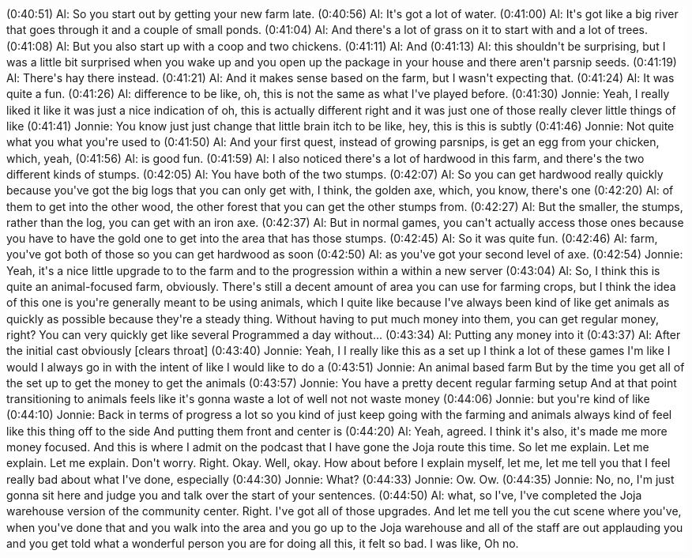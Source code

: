 (0:40:51) Al: So you start out by getting your new farm late.
(0:40:56) Al: It's got a lot of water.
(0:41:00) Al: It's got like a big river that goes through it and a couple of small ponds.
(0:41:04) Al: And there's a lot of grass on it to start with and a lot of trees.
(0:41:08) Al: But you also start up with a coop and two chickens.
(0:41:11) Al: And
(0:41:13) Al: this shouldn't be surprising, but I was a little bit surprised when you wake up and you open up the package in your house and there aren't parsnip seeds.
(0:41:19) Al: There's hay there instead.
(0:41:21) Al: And it makes sense based on the farm, but I wasn't expecting that.
(0:41:24) Al: It was quite a fun.
(0:41:26) Al: difference to be like, oh, this is not the same as what I've played before.
(0:41:30) Jonnie: Yeah, I really liked it like it was just a nice indication of oh, this is actually different right and it was just one of those really clever little things of like
(0:41:41) Jonnie: You know just just change that little brain itch to be like, hey, this is this is subtly
(0:41:46) Jonnie: Not quite what you what you're used to
(0:41:50) Al: And your first quest, instead of growing parsnips, is get an egg from your chicken, which, yeah,
(0:41:56) Al: is good fun.
(0:41:59) Al: I also noticed there's a lot of hardwood in this farm, and there's the two different kinds of stumps.
(0:42:05) Al: You have both of the two stumps.
(0:42:07) Al: So you can get hardwood really quickly because you've got the big logs that you can only get with, I think, the golden axe, which, you know, there's one
(0:42:20) Al: of them to get into the other wood, the other forest that you can get the other stumps from.
(0:42:27) Al: But the smaller, the stumps, rather than the log, you can get with an iron axe.
(0:42:37) Al: But in normal games, you can't actually access those ones because you have to have the gold one to get into the area that has those stumps.
(0:42:45) Al: So it was quite fun.
(0:42:46) Al: farm, you've got both of those so you can get hardwood as soon
(0:42:50) Al: as you've got your second level of axe.
(0:42:54) Jonnie: Yeah, it's a nice little upgrade to to the farm and to the progression within a within a new server
(0:43:04) Al: So, I think this is quite an animal-focused farm, obviously. There's still a decent amount of area you can use for farming crops, but I think the idea of this one is you're generally meant to be using animals, which I quite like because I've always been kind of like get animals as quickly as possible because they're a steady thing. Without having to put much money into them, you can get regular money, right? You can very quickly get like several Programmed a day without...
(0:43:34) Al: Putting any money into it
(0:43:37) Al: After the initial cast obviously [clears throat]
(0:43:40) Jonnie: Yeah, I I really like this as a set up I think a lot of these games I'm like I would I always go in with the intent of like I would like to do a
(0:43:51) Jonnie: An animal based farm But by the time you get all of the set up to get the money to get the animals
(0:43:57) Jonnie: You have a pretty decent regular farming setup And at that point transitioning to animals feels like it's gonna waste a lot of well not not waste money
(0:44:06) Jonnie: but you're kind of like
(0:44:10) Jonnie: Back in terms of progress a lot so you kind of just keep going with the farming and animals always kind of feel like this thing off to the side And putting them front and center is
(0:44:20) Al: Yeah, agreed. I think it's also, it's made me more money focused. And this is where I admit on the podcast that I have gone the Joja route this time. So let me explain. Let me explain. Let me explain. Don't worry. Right. Okay. Well, okay. How about before I explain myself, let me, let me tell you that I feel really bad about what I've done, especially
(0:44:30) Jonnie: What?
(0:44:33) Jonnie: Ow. Ow.
(0:44:35) Jonnie: No, no, I'm just gonna sit here and judge you and talk over the start of your sentences.
(0:44:50) Al: what, so I've, I've completed the Joja warehouse version of the community center. Right. I've got all of those upgrades. And let me tell you the cut scene where you've, when you've done that and you walk into the area and you go up to the Joja warehouse and all of the staff are out applauding you and you get told what a wonderful person you are for doing all this, it felt so bad. I was like, Oh no.